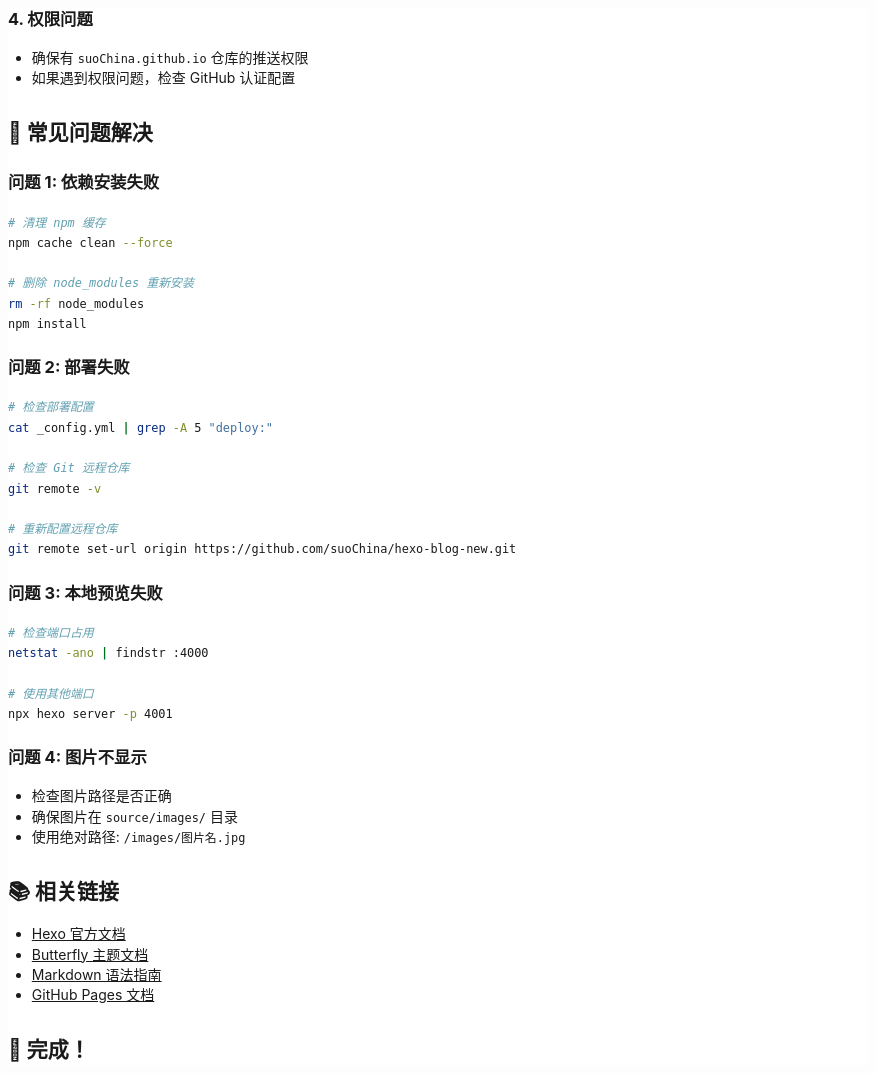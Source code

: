 ### 4. 权限问题
- 确保有 `suoChina.github.io` 仓库的推送权限
- 如果遇到权限问题，检查 GitHub 认证配置

## 🐛 常见问题解决

### 问题 1: 依赖安装失败
```bash
# 清理 npm 缓存
npm cache clean --force

# 删除 node_modules 重新安装
rm -rf node_modules
npm install
```

### 问题 2: 部署失败
```bash
# 检查部署配置
cat _config.yml | grep -A 5 "deploy:"

# 检查 Git 远程仓库
git remote -v

# 重新配置远程仓库
git remote set-url origin https://github.com/suoChina/hexo-blog-new.git
```

### 问题 3: 本地预览失败
```bash
# 检查端口占用
netstat -ano | findstr :4000

# 使用其他端口
npx hexo server -p 4001
```

### 问题 4: 图片不显示
- 检查图片路径是否正确
- 确保图片在 `source/images/` 目录
- 使用绝对路径: `/images/图片名.jpg`

## 📚 相关链接

- [Hexo 官方文档](https://hexo.io/docs/)
- [Butterfly 主题文档](https://butterfly.js.org/)
- [Markdown 语法指南](https://www.markdownguide.org/)
- [GitHub Pages 文档](https://docs.github.com/en/pages)

## 🎉 完成！
